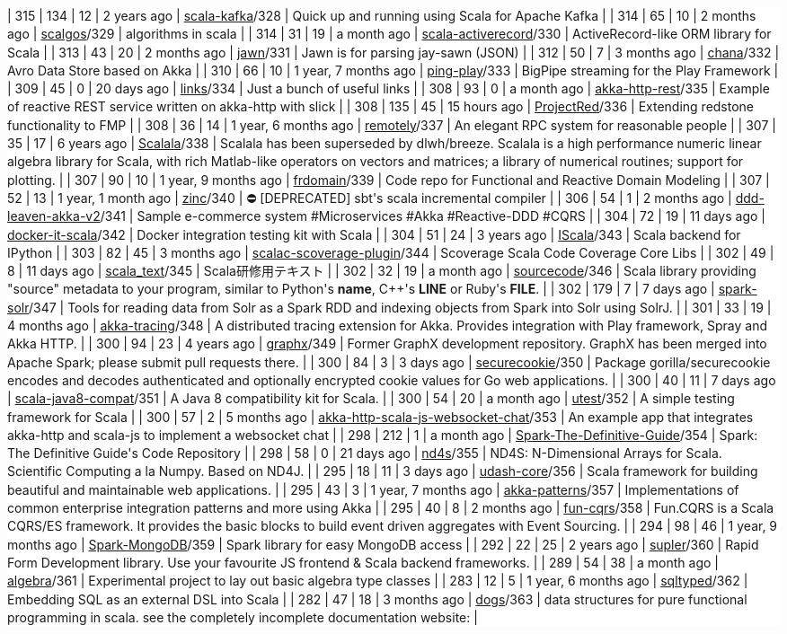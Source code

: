 | 315 | 134 | 12 | 2 years ago | [scala-kafka](https://github.com/elodina/scala-kafka)/328 | Quick up and running using Scala for Apache Kafka |
| 314 | 65 | 10 | 2 months ago | [scalgos](https://github.com/pathikrit/scalgos)/329 | algorithms in scala |
| 314 | 31 | 19 | a month ago | [scala-activerecord](https://github.com/aselab/scala-activerecord)/330 | ActiveRecord-like ORM library for Scala |
| 313 | 43 | 20 | 2 months ago | [jawn](https://github.com/non/jawn)/331 | Jawn is for parsing jay-sawn (JSON) |
| 312 | 50 | 7 | 3 months ago | [chana](https://github.com/dcaoyuan/chana)/332 | Avro Data Store based on Akka |
| 310 | 66 | 10 | 1 year, 7 months ago | [ping-play](https://github.com/brikis98/ping-play)/333 | BigPipe streaming for the Play Framework |
| 309 | 45 | 0 | 20 days ago | [links](https://github.com/velvia/links)/334 | Just a bunch of useful links |
| 308 | 93 | 0 | a month ago | [akka-http-rest](https://github.com/ArchDev/akka-http-rest)/335 | Example of reactive REST service written on akka-http with slick |
| 308 | 135 | 45 | 15 hours ago | [ProjectRed](https://github.com/MrTJP/ProjectRed)/336 | Extending redstone functionality to FMP |
| 308 | 36 | 14 | 1 year, 6 months ago | [remotely](https://github.com/Verizon/remotely)/337 | An elegant RPC system for reasonable people |
| 307 | 35 | 17 | 6 years ago | [Scalala](https://github.com/scalala/Scalala)/338 | Scalala has been superseded by dlwh/breeze. Scalala is a high performance numeric linear algebra library for Scala, with rich Matlab-like operators on vectors and matrices; a library of numerical routines; support for plotting. |
| 307 | 90 | 10 | 1 year, 9 months ago | [frdomain](https://github.com/debasishg/frdomain)/339 | Code repo for Functional and Reactive Domain Modeling |
| 307 | 52 | 13 | 1 year, 1 month ago | [zinc](https://github.com/typesafehub/zinc)/340 | ⛔️ [DEPRECATED] sbt's scala incremental compiler |
| 306 | 54 | 1 | 2 months ago | [ddd-leaven-akka-v2](https://github.com/pawelkaczor/ddd-leaven-akka-v2)/341 | Sample e-commerce system #Microservices #Akka #Reactive-DDD #CQRS |
| 304 | 72 | 19 | 11 days ago | [docker-it-scala](https://github.com/whisklabs/docker-it-scala)/342 | Docker integration testing kit with Scala |
| 304 | 51 | 24 | 3 years ago | [IScala](https://github.com/mattpap/IScala)/343 | Scala backend for IPython |
| 303 | 82 | 45 | 3 months ago | [scalac-scoverage-plugin](https://github.com/scoverage/scalac-scoverage-plugin)/344 | Scoverage Scala Code Coverage Core Libs |
| 302 | 49 | 8 | 11 days ago | [scala_text](https://github.com/dwango/scala_text)/345 | Scala研修用テキスト |
| 302 | 32 | 19 | a month ago | [sourcecode](https://github.com/lihaoyi/sourcecode)/346 | Scala library providing "source" metadata to your program, similar to Python's __name__, C++'s __LINE__ or Ruby's __FILE__.  |
| 302 | 179 | 7 | 7 days ago | [spark-solr](https://github.com/lucidworks/spark-solr)/347 | Tools for reading data from Solr as a Spark RDD and indexing objects from Spark into Solr using SolrJ. |
| 301 | 33 | 19 | 4 months ago | [akka-tracing](https://github.com/levkhomich/akka-tracing)/348 | A distributed tracing extension for Akka. Provides integration with Play framework, Spray and Akka HTTP. |
| 300 | 94 | 23 | 4 years ago | [graphx](https://github.com/amplab/graphx)/349 | Former GraphX development repository. GraphX has been merged into Apache Spark; please submit pull requests there. |
| 300 | 84 | 3 | 3 days ago | [securecookie](https://github.com/gorilla/securecookie)/350 | Package gorilla/securecookie encodes and decodes authenticated and optionally encrypted cookie values for Go web applications. |
| 300 | 40 | 11 | 7 days ago | [scala-java8-compat](https://github.com/scala/scala-java8-compat)/351 | A Java 8 compatibility kit for Scala. |
| 300 | 54 | 20 | a month ago | [utest](https://github.com/lihaoyi/utest)/352 | A simple testing framework for Scala |
| 300 | 57 | 2 | 5 months ago | [akka-http-scala-js-websocket-chat](https://github.com/jrudolph/akka-http-scala-js-websocket-chat)/353 | An example app that integrates akka-http and scala-js to implement a websocket chat |
| 298 | 212 | 1 | a month ago | [Spark-The-Definitive-Guide](https://github.com/databricks/Spark-The-Definitive-Guide)/354 | Spark: The Definitive Guide's Code Repository |
| 298 | 58 | 0 | 21 days ago | [nd4s](https://github.com/deeplearning4j/nd4s)/355 | ND4S: N-Dimensional Arrays for Scala. Scientific Computing a la Numpy. Based on ND4J. |
| 295 | 18 | 11 | 3 days ago | [udash-core](https://github.com/UdashFramework/udash-core)/356 | Scala framework for building beautiful and maintainable web applications. |
| 295 | 43 | 3 | 1 year, 7 months ago | [akka-patterns](https://github.com/sksamuel/akka-patterns)/357 | Implementations of common enterprise integration patterns and more using Akka |
| 295 | 40 | 8 | 2 months ago | [fun-cqrs](https://github.com/fun-cqrs/fun-cqrs)/358 | Fun.CQRS is a Scala CQRS/ES framework. It provides the basic blocks to build event driven aggregates with Event Sourcing. |
| 294 | 98 | 46 | 1 year, 9 months ago | [Spark-MongoDB](https://github.com/Stratio/Spark-MongoDB)/359 | Spark library for easy MongoDB access |
| 292 | 22 | 25 | 2 years ago | [supler](https://github.com/softwaremill/supler)/360 | Rapid Form Development library. Use your favourite JS frontend & Scala backend frameworks. |
| 289 | 54 | 38 | a month ago | [algebra](https://github.com/typelevel/algebra)/361 | Experimental project to lay out basic algebra type classes |
| 283 | 12 | 5 | 1 year, 6 months ago | [sqltyped](https://github.com/jonifreeman/sqltyped)/362 | Embedding SQL as an external DSL into Scala |
| 282 | 47 | 18 | 3 months ago | [dogs](https://github.com/stew/dogs)/363 | data structures for pure functional programming in scala. see the completely incomplete documentation website: |